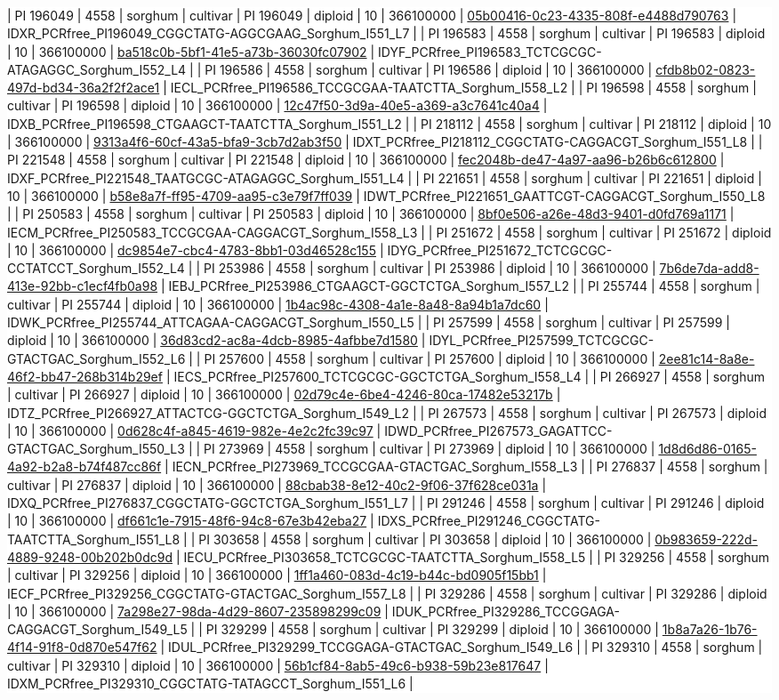 | PI 196049 | 4558 | sorghum | cultivar | PI 196049 | diploid | 10 | 366100000 | [05b00416-0c23-4335-808f-e4488d790763](https://purl.org/germplasm/id/05b00416-0c23-4335-808f-e4488d790763) | IDXR\_PCRfree\_PI196049\_CGGCTATG-AGGCGAAG\_Sorghum\_I551\_L7 |
| PI 196583 | 4558 | sorghum | cultivar | PI 196583 | diploid | 10 | 366100000 | [ba518c0b-5bf1-41e5-a73b-36030fc07902](https://purl.org/germplasm/id/ba518c0b-5bf1-41e5-a73b-36030fc07902) | IDYF\_PCRfree\_PI196583\_TCTCGCGC-ATAGAGGC\_Sorghum\_I552\_L4 |
| PI 196586 | 4558 | sorghum | cultivar | PI 196586 | diploid | 10 | 366100000 | [cfdb8b02-0823-497d-bd34-36a2f2f2ace1](https://purl.org/germplasm/id/cfdb8b02-0823-497d-bd34-36a2f2f2ace1) | IECL\_PCRfree\_PI196586\_TCCGCGAA-TAATCTTA\_Sorghum\_I558\_L2 |
| PI 196598 | 4558 | sorghum | cultivar | PI 196598 | diploid | 10 | 366100000 | [12c47f50-3d9a-40e5-a369-a3c7641c40a4](https://purl.org/germplasm/id/12c47f50-3d9a-40e5-a369-a3c7641c40a4) | IDXB\_PCRfree\_PI196598\_CTGAAGCT-TAATCTTA\_Sorghum\_I551\_L2 |
| PI 218112 | 4558 | sorghum | cultivar | PI 218112 | diploid | 10 | 366100000 | [9313a4f6-60cf-43a5-bfa9-3cb7d2ab3f50](https://purl.org/germplasm/id/9313a4f6-60cf-43a5-bfa9-3cb7d2ab3f50) | IDXT\_PCRfree\_PI218112\_CGGCTATG-CAGGACGT\_Sorghum\_I551\_L8 |
| PI 221548 | 4558 | sorghum | cultivar | PI 221548 | diploid | 10 | 366100000 | [fec2048b-de47-4a97-aa96-b26b6c612800](https://purl.org/germplasm/id/fec2048b-de47-4a97-aa96-b26b6c612800) | IDXF\_PCRfree\_PI221548\_TAATGCGC-ATAGAGGC\_Sorghum\_I551\_L4 |
| PI 221651 | 4558 | sorghum | cultivar | PI 221651 | diploid | 10 | 366100000 | [b58e8a7f-ff95-4709-aa95-c3e79f7ff039](https://purl.org/germplasm/id/b58e8a7f-ff95-4709-aa95-c3e79f7ff039) | IDWT\_PCRfree\_PI221651\_GAATTCGT-CAGGACGT\_Sorghum\_I550\_L8 |
| PI 250583 | 4558 | sorghum | cultivar | PI 250583 | diploid | 10 | 366100000 | [8bf0e506-a26e-48d3-9401-d0fd769a1171](https://purl.org/germplasm/id/8bf0e506-a26e-48d3-9401-d0fd769a1171) | IECM\_PCRfree\_PI250583\_TCCGCGAA-CAGGACGT\_Sorghum\_I558\_L3 |
| PI 251672 | 4558 | sorghum | cultivar | PI 251672 | diploid | 10 | 366100000 | [dc9854e7-cbc4-4783-8bb1-03d46528c155](https://purl.org/germplasm/id/dc9854e7-cbc4-4783-8bb1-03d46528c155) | IDYG\_PCRfree\_PI251672\_TCTCGCGC-CCTATCCT\_Sorghum\_I552\_L4 |
| PI 253986 | 4558 | sorghum | cultivar | PI 253986 | diploid | 10 | 366100000 | [7b6de7da-add8-413e-92bb-c1ecf4fb0a98](https://purl.org/germplasm/id/7b6de7da-add8-413e-92bb-c1ecf4fb0a98) | IEBJ\_PCRfree\_PI253986\_CTGAAGCT-GGCTCTGA\_Sorghum\_I557\_L2 |
| PI 255744 | 4558 | sorghum | cultivar | PI 255744 | diploid | 10 | 366100000 | [1b4ac98c-4308-4a1e-8a48-8a94b1a7dc60](https://purl.org/germplasm/id/1b4ac98c-4308-4a1e-8a48-8a94b1a7dc60) | IDWK\_PCRfree\_PI255744\_ATTCAGAA-CAGGACGT\_Sorghum\_I550\_L5 |
| PI 257599 | 4558 | sorghum | cultivar | PI 257599 | diploid | 10 | 366100000 | [36d83cd2-ac8a-4dcb-8985-4afbbe7d1580](https://purl.org/germplasm/id/36d83cd2-ac8a-4dcb-8985-4afbbe7d1580) | IDYL\_PCRfree\_PI257599\_TCTCGCGC-GTACTGAC\_Sorghum\_I552\_L6 |
| PI 257600 | 4558 | sorghum | cultivar | PI 257600 | diploid | 10 | 366100000 | [2ee81c14-8a8e-46f2-bb47-268b314b29ef](https://purl.org/germplasm/id/2ee81c14-8a8e-46f2-bb47-268b314b29ef) | IECS\_PCRfree\_PI257600\_TCTCGCGC-GGCTCTGA\_Sorghum\_I558\_L4 |
| PI 266927 | 4558 | sorghum | cultivar | PI 266927 | diploid | 10 | 366100000 | [02d79c4e-6be4-4246-80ca-17482e53217b](https://purl.org/germplasm/id/02d79c4e-6be4-4246-80ca-17482e53217b) | IDTZ\_PCRfree\_PI266927\_ATTACTCG-GGCTCTGA\_Sorghum\_I549\_L2 |
| PI 267573 | 4558 | sorghum | cultivar | PI 267573 | diploid | 10 | 366100000 | [0d628c4f-a845-4619-982e-4e2c2fc39c97](https://purl.org/germplasm/id/0d628c4f-a845-4619-982e-4e2c2fc39c97) | IDWD\_PCRfree\_PI267573\_GAGATTCC-GTACTGAC\_Sorghum\_I550\_L3 |
| PI 273969 | 4558 | sorghum | cultivar | PI 273969 | diploid | 10 | 366100000 | [1d8d6d86-0165-4a92-b2a8-b74f487cc86f](https://purl.org/germplasm/id/1d8d6d86-0165-4a92-b2a8-b74f487cc86f) | IECN\_PCRfree\_PI273969\_TCCGCGAA-GTACTGAC\_Sorghum\_I558\_L3 |
| PI 276837 | 4558 | sorghum | cultivar | PI 276837 | diploid | 10 | 366100000 | [88cbab38-8e12-40c2-9f06-37f628ce031a](https://purl.org/germplasm/id/88cbab38-8e12-40c2-9f06-37f628ce031a) | IDXQ\_PCRfree\_PI276837\_CGGCTATG-GGCTCTGA\_Sorghum\_I551\_L7 |
| PI 291246 | 4558 | sorghum | cultivar | PI 291246 | diploid | 10 | 366100000 | [df661c1e-7915-48f6-94c8-67e3b42eba27](https://purl.org/germplasm/id/df661c1e-7915-48f6-94c8-67e3b42eba27) | IDXS\_PCRfree\_PI291246\_CGGCTATG-TAATCTTA\_Sorghum\_I551\_L8 |
| PI 303658 | 4558 | sorghum | cultivar | PI 303658 | diploid | 10 | 366100000 | [0b983659-222d-4889-9248-00b202b0dc9d](https://purl.org/germplasm/id/0b983659-222d-4889-9248-00b202b0dc9d) | IECU\_PCRfree\_PI303658\_TCTCGCGC-TAATCTTA\_Sorghum\_I558\_L5 |
| PI 329256 | 4558 | sorghum | cultivar | PI 329256 | diploid | 10 | 366100000 | [1ff1a460-083d-4c19-b44c-bd0905f15bb1](https://purl.org/germplasm/id/1ff1a460-083d-4c19-b44c-bd0905f15bb1) | IECF\_PCRfree\_PI329256\_CGGCTATG-GTACTGAC\_Sorghum\_I557\_L8 |
| PI 329286 | 4558 | sorghum | cultivar | PI 329286 | diploid | 10 | 366100000 | [7a298e27-98da-4d29-8607-235898299c09](https://purl.org/germplasm/id/7a298e27-98da-4d29-8607-235898299c09) | IDUK\_PCRfree\_PI329286\_TCCGGAGA-CAGGACGT\_Sorghum\_I549\_L5 |
| PI 329299 | 4558 | sorghum | cultivar | PI 329299 | diploid | 10 | 366100000 | [1b8a7a26-1b76-4f14-91f8-0d870e547f62](https://purl.org/germplasm/id/1b8a7a26-1b76-4f14-91f8-0d870e547f62) | IDUL\_PCRfree\_PI329299\_TCCGGAGA-GTACTGAC\_Sorghum\_I549\_L6 |
| PI 329310 | 4558 | sorghum | cultivar | PI 329310 | diploid | 10 | 366100000 | [56b1cf84-8ab5-49c6-b938-59b23e817647](https://purl.org/germplasm/id/56b1cf84-8ab5-49c6-b938-59b23e817647) | IDXM\_PCRfree\_PI329310\_CGGCTATG-TATAGCCT\_Sorghum\_I551\_L6 |